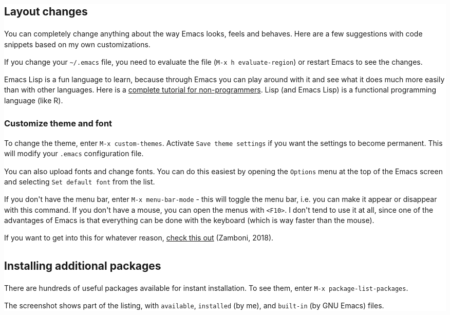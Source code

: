
<a id="org9d21aab"></a>

## Layout changes

You can completely change anything about the way Emacs looks, feels
and behaves. Here are a few suggestions with code snippets based on
my own customizations.

If you change your `~/.emacs` file, you need to evaluate the file
(`M-x h evaluate-region`) or restart Emacs to see the changes.

Emacs Lisp is a fun language to learn, because through Emacs you
can play around with it and see what it does much more easily than
with other languages. Here is a [complete tutorial for
non-programmers](https://www.gnu.org/software/emacs/manual/html_node/eintr/). Lisp (and Emacs Lisp) is a functional programming
language (like R).


<a id="org6aa1f01"></a>

### Customize theme and font

To change the theme, enter `M-x custom-themes`. Activate `Save
    theme settings` if you want the settings to become permanent. This
will modify your `.emacs` configuration file.

You can also upload fonts and change fonts. You can do this
easiest by opening the `Options` menu at the top of the Emacs
screen and selecting `Set default font` from the list.

If you don't have the menu bar, enter `M-x menu-bar-mode` - this
will toggle the menu bar, i.e. you can make it appear or disappear
with this command. If you don't have a mouse, you can open the
menus with `<F10>`. I don't tend to use it at all, since one of
the advantages of Emacs is that everything can be done with the
keyboard (which is way faster than the mouse).

If you want to get into this for whatever reason, [check this out](https://zzamboni.org/post/beautifying-org-mode-in-emacs/)
(Zamboni, 2018).


<a id="org1e6a60f"></a>

## Installing additional packages

There are hundreds of useful packages available for instant
installation. To see them, enter `M-x package-list-packages`.

The screenshot shows part of the listing, with `available`,
`installed` (by me), and `built-in` (by GNU Emacs) files.
